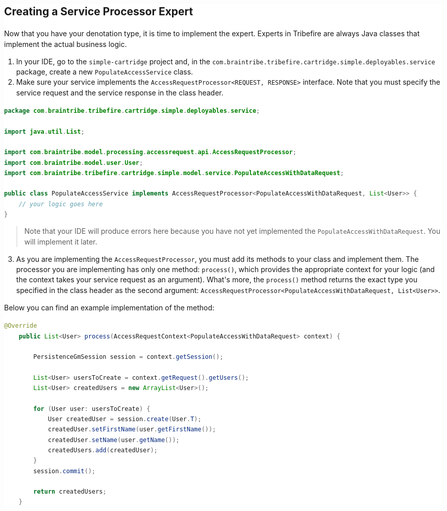 ## Creating a Service Processor Expert

Now that you have your denotation type, it is time to implement the expert. Experts in Tribefire are always Java classes that implement the actual business logic.

1. In your IDE, go to the `simple-cartridge` project and, in the `com.braintribe.tribefire.cartridge.simple.deployables.service` package, create a new `PopulateAccessService` class.
2. Make sure your service implements the `AccessRequestProcessor<REQUEST, RESPONSE>` interface. Note that you must specify the service request and the service response in the class header.

```java
package com.braintribe.tribefire.cartridge.simple.deployables.service;

import java.util.List;

import com.braintribe.model.processing.accessrequest.api.AccessRequestProcessor;
import com.braintribe.model.user.User;
import com.braintribe.tribefire.cartridge.simple.model.service.PopulateAccessWithDataRequest;

public class PopulateAccessService implements AccessRequestProcessor<PopulateAccessWithDataRequest, List<User>> {
	// your logic goes here 
}
```

> Note that your IDE will produce errors here because you have not yet implemented the `PopulateAccessWithDataRequest`. You will implement it later.

3. As you are implementing the `AccessRequestProcessor`, you must add its methods to your class and implement them. The processor you are implementing has only one method: `process()`, which provides the appropriate context for your logic (and the context takes your service request as an argument). What's more, the `process()` method returns the exact type you specified in the class header as the second argument: `AccessRequestProcessor<PopulateAccessWithDataRequest, List<User>>`.

Below you can find an example implementation of the method:

```java
@Override
	public List<User> process(AccessRequestContext<PopulateAccessWithDataRequest> context) {
		
		PersistenceGmSession session = context.getSession();
		
		List<User> usersToCreate = context.getRequest().getUsers();
		List<User> createdUsers = new ArrayList<User>();
		
		for (User user: usersToCreate) {
			User createdUser = session.create(User.T);
			createdUser.setFirstName(user.getFirstName());
			createdUser.setName(user.getName());
			createdUsers.add(createdUser);
		}
		session.commit();

		return createdUsers;
	}
```
